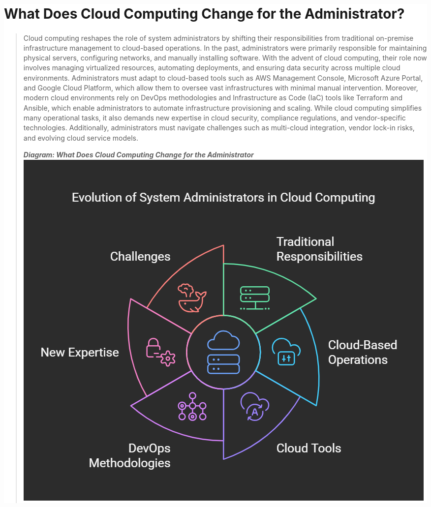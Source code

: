 # **What Does Cloud Computing Change for the Administrator?**

> Cloud computing reshapes the role of system administrators by shifting
> their responsibilities from traditional on-premise infrastructure
> management to cloud-based operations. In the past, administrators were
> primarily responsible for maintaining physical servers, configuring
> networks, and manually installing software. With the advent of cloud
> computing, their role now involves managing virtualized resources,
> automating deployments, and ensuring data security across multiple
> cloud environments. Administrators must adapt to cloud-based tools
> such as AWS Management Console, Microsoft Azure Portal, and Google
> Cloud Platform, which allow them to oversee vast infrastructures with
> minimal manual intervention. Moreover, modern cloud environments rely
> on DevOps methodologies and Infrastructure as Code (IaC) tools like
> Terraform and Ansible, which enable administrators to automate
> infrastructure provisioning and scaling. While cloud computing
> simplifies many operational tasks, it also demands new expertise in
> cloud security, compliance regulations, and vendor-specific
> technologies. Additionally, administrators must navigate challenges
> such as multi-cloud integration, vendor lock-in risks, and evolving
> cloud service models.
>
> ***Diagram: What Does Cloud Computing Change for the Administrator***
![Benefits of cloud computing](/images/diagrams/What%20Does%20Cloud%20Computing%20Change%20for%20the%20Administrator.png)
